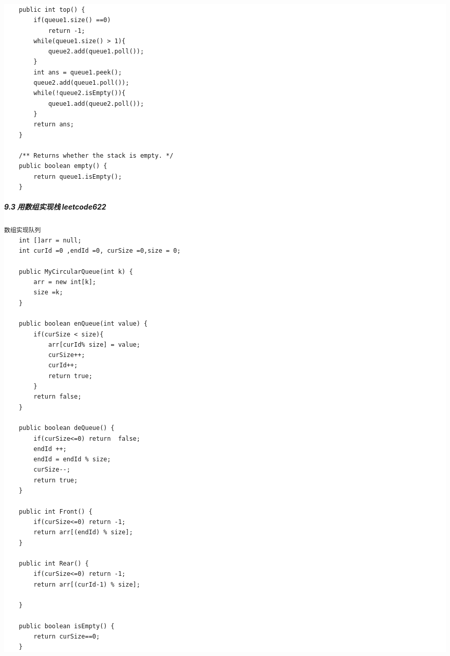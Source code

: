 ```
    public int top() {
        if(queue1.size() ==0)
            return -1;
        while(queue1.size() > 1){
            queue2.add(queue1.poll());
        }
        int ans = queue1.peek();
        queue2.add(queue1.poll());
        while(!queue2.isEmpty()){
            queue1.add(queue2.poll());
        }
        return ans;
    }
    
    /** Returns whether the stack is empty. */
    public boolean empty() {
        return queue1.isEmpty();
    }
```

##### 9.3 用数组实现栈 leetcode622

```
数组实现队列
    int []arr = null;
    int curId =0 ,endId =0, curSize =0,size = 0;

    public MyCircularQueue(int k) {
        arr = new int[k];
        size =k;
    }
    
    public boolean enQueue(int value) {
        if(curSize < size){
            arr[curId% size] = value;
            curSize++;
            curId++;
            return true;
        }
        return false;
    }
    
    public boolean deQueue() {
        if(curSize<=0) return  false;
        endId ++;
        endId = endId % size;
        curSize--;
        return true;
    }
    
    public int Front() {
        if(curSize<=0) return -1;
        return arr[(endId) % size];
    }
    
    public int Rear() {
        if(curSize<=0) return -1;
        return arr[(curId-1) % size];
    
    }
    
    public boolean isEmpty() {
        return curSize==0;
    }
```
